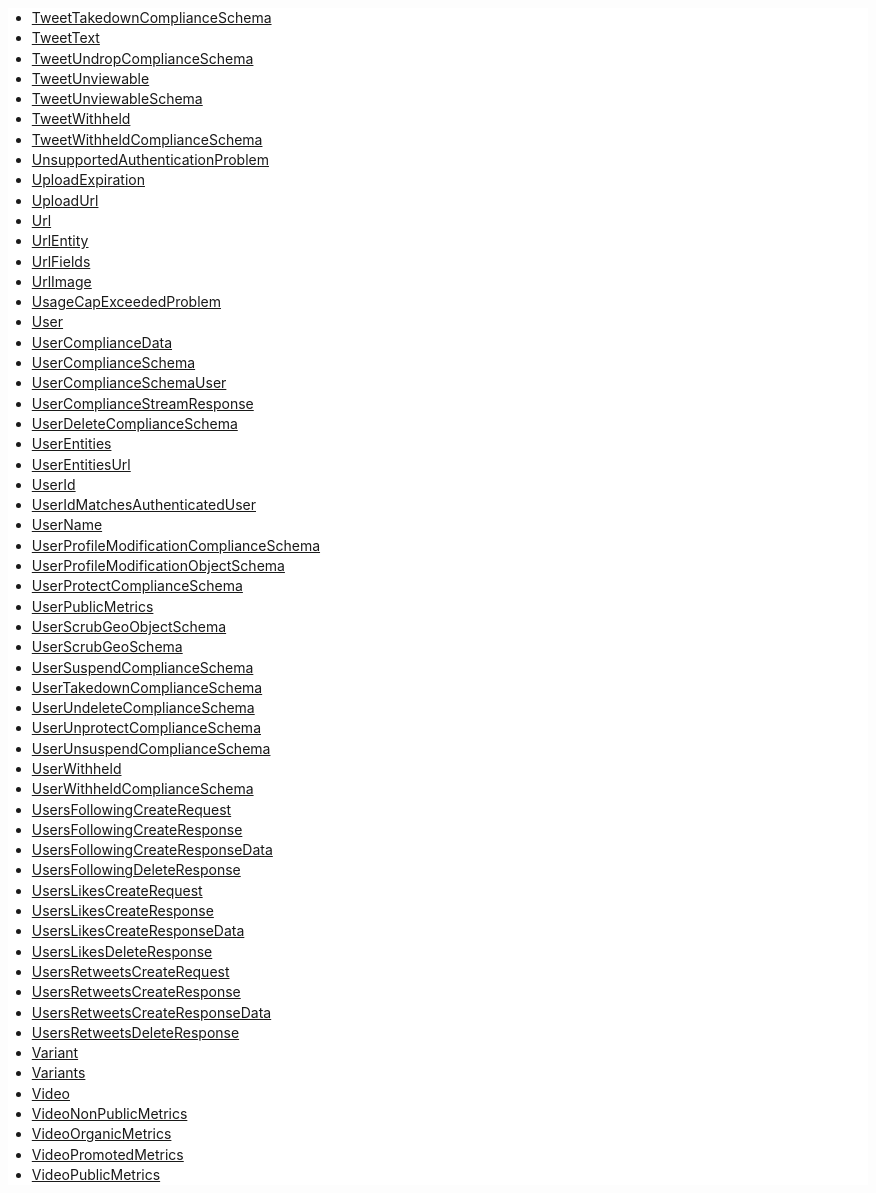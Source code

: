 - [TweetTakedownComplianceSchema](docs/Model/TweetTakedownComplianceSchema.md)
- [TweetText](docs/Model/TweetText.md)
- [TweetUndropComplianceSchema](docs/Model/TweetUndropComplianceSchema.md)
- [TweetUnviewable](docs/Model/TweetUnviewable.md)
- [TweetUnviewableSchema](docs/Model/TweetUnviewableSchema.md)
- [TweetWithheld](docs/Model/TweetWithheld.md)
- [TweetWithheldComplianceSchema](docs/Model/TweetWithheldComplianceSchema.md)
- [UnsupportedAuthenticationProblem](docs/Model/UnsupportedAuthenticationProblem.md)
- [UploadExpiration](docs/Model/UploadExpiration.md)
- [UploadUrl](docs/Model/UploadUrl.md)
- [Url](docs/Model/Url.md)
- [UrlEntity](docs/Model/UrlEntity.md)
- [UrlFields](docs/Model/UrlFields.md)
- [UrlImage](docs/Model/UrlImage.md)
- [UsageCapExceededProblem](docs/Model/UsageCapExceededProblem.md)
- [User](docs/Model/User.md)
- [UserComplianceData](docs/Model/UserComplianceData.md)
- [UserComplianceSchema](docs/Model/UserComplianceSchema.md)
- [UserComplianceSchemaUser](docs/Model/UserComplianceSchemaUser.md)
- [UserComplianceStreamResponse](docs/Model/UserComplianceStreamResponse.md)
- [UserDeleteComplianceSchema](docs/Model/UserDeleteComplianceSchema.md)
- [UserEntities](docs/Model/UserEntities.md)
- [UserEntitiesUrl](docs/Model/UserEntitiesUrl.md)
- [UserId](docs/Model/UserId.md)
- [UserIdMatchesAuthenticatedUser](docs/Model/UserIdMatchesAuthenticatedUser.md)
- [UserName](docs/Model/UserName.md)
- [UserProfileModificationComplianceSchema](docs/Model/UserProfileModificationComplianceSchema.md)
- [UserProfileModificationObjectSchema](docs/Model/UserProfileModificationObjectSchema.md)
- [UserProtectComplianceSchema](docs/Model/UserProtectComplianceSchema.md)
- [UserPublicMetrics](docs/Model/UserPublicMetrics.md)
- [UserScrubGeoObjectSchema](docs/Model/UserScrubGeoObjectSchema.md)
- [UserScrubGeoSchema](docs/Model/UserScrubGeoSchema.md)
- [UserSuspendComplianceSchema](docs/Model/UserSuspendComplianceSchema.md)
- [UserTakedownComplianceSchema](docs/Model/UserTakedownComplianceSchema.md)
- [UserUndeleteComplianceSchema](docs/Model/UserUndeleteComplianceSchema.md)
- [UserUnprotectComplianceSchema](docs/Model/UserUnprotectComplianceSchema.md)
- [UserUnsuspendComplianceSchema](docs/Model/UserUnsuspendComplianceSchema.md)
- [UserWithheld](docs/Model/UserWithheld.md)
- [UserWithheldComplianceSchema](docs/Model/UserWithheldComplianceSchema.md)
- [UsersFollowingCreateRequest](docs/Model/UsersFollowingCreateRequest.md)
- [UsersFollowingCreateResponse](docs/Model/UsersFollowingCreateResponse.md)
- [UsersFollowingCreateResponseData](docs/Model/UsersFollowingCreateResponseData.md)
- [UsersFollowingDeleteResponse](docs/Model/UsersFollowingDeleteResponse.md)
- [UsersLikesCreateRequest](docs/Model/UsersLikesCreateRequest.md)
- [UsersLikesCreateResponse](docs/Model/UsersLikesCreateResponse.md)
- [UsersLikesCreateResponseData](docs/Model/UsersLikesCreateResponseData.md)
- [UsersLikesDeleteResponse](docs/Model/UsersLikesDeleteResponse.md)
- [UsersRetweetsCreateRequest](docs/Model/UsersRetweetsCreateRequest.md)
- [UsersRetweetsCreateResponse](docs/Model/UsersRetweetsCreateResponse.md)
- [UsersRetweetsCreateResponseData](docs/Model/UsersRetweetsCreateResponseData.md)
- [UsersRetweetsDeleteResponse](docs/Model/UsersRetweetsDeleteResponse.md)
- [Variant](docs/Model/Variant.md)
- [Variants](docs/Model/Variants.md)
- [Video](docs/Model/Video.md)
- [VideoNonPublicMetrics](docs/Model/VideoNonPublicMetrics.md)
- [VideoOrganicMetrics](docs/Model/VideoOrganicMetrics.md)
- [VideoPromotedMetrics](docs/Model/VideoPromotedMetrics.md)
- [VideoPublicMetrics](docs/Model/VideoPublicMetrics.md)
